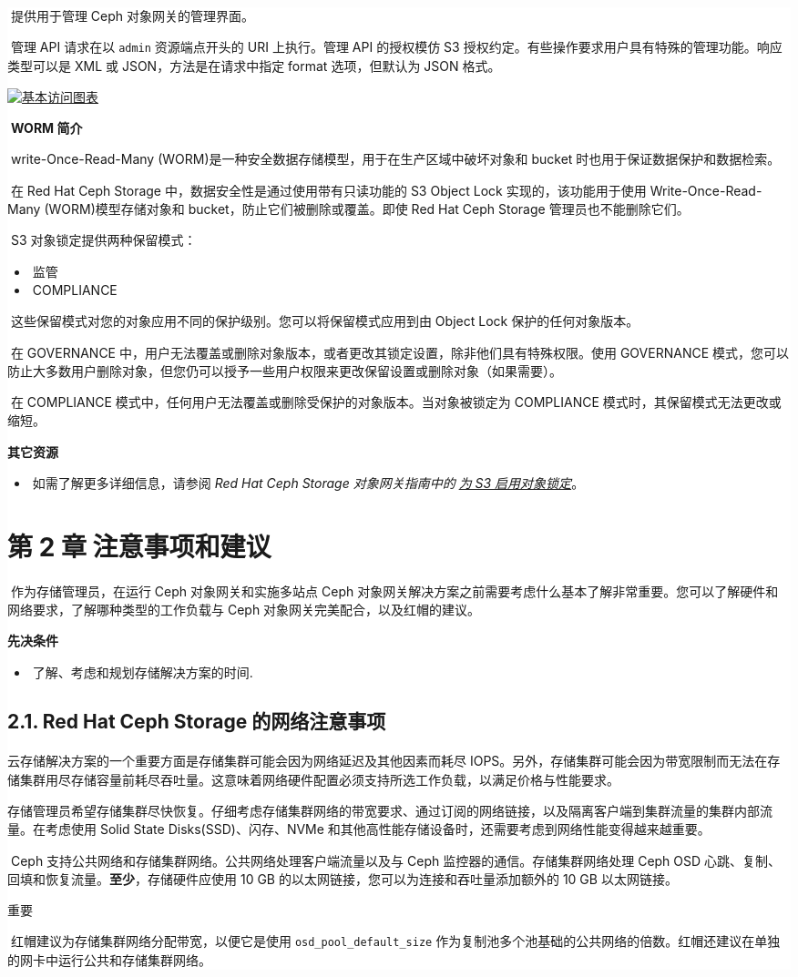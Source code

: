 ​				提供用于管理 Ceph 对象网关的管理界面。 		

​			管理 API 请求在以 `admin` 资源端点开头的 URI 上执行。管理 API 的授权模仿 S3 授权约定。有些操作要求用户具有特殊的管理功能。响应类型可以是 XML 或 JSON，方法是在请求中指定 format 选项，但默认为 JSON 格式。 	

[![基本访问图表](https://access.redhat.com/webassets/avalon/d/Red_Hat_Ceph_Storage-7-Object_Gateway_Guide-zh-CN/images/7dcdbc34ed0fba01faab0006ee8841a3/RESTful_access.png)](https://access.redhat.com/webassets/avalon/d/Red_Hat_Ceph_Storage-7-Object_Gateway_Guide-zh-CN/images/7dcdbc34ed0fba01faab0006ee8841a3/RESTful_access.png)

​			**WORM 简介** 	

​			write-Once-Read-Many (WORM)是一种安全数据存储模型，用于在生产区域中破坏对象和 bucket 时也用于保证数据保护和数据检索。 	

​			在 Red Hat Ceph Storage 中，数据安全性是通过使用带有只读功能的 S3 Object Lock 实现的，该功能用于使用 Write-Once-Read-Many (WORM)模型存储对象和 bucket，防止它们被删除或覆盖。即使 Red Hat Ceph  Storage 管理员也不能删除它们。 	

​			S3 对象锁定提供两种保留模式： 	

- ​					监管 			
- ​					COMPLIANCE 			

​			这些保留模式对您的对象应用不同的保护级别。您可以将保留模式应用到由 Object Lock 保护的任何对象版本。 	

​			在 GOVERNANCE 中，用户无法覆盖或删除对象版本，或者更改其锁定设置，除非他们具有特殊权限。使用 GOVERNANCE 模式，您可以防止大多数用户删除对象，但您仍可以授予一些用户权限来更改保留设置或删除对象（如果需要）。 	

​			在 COMPLIANCE 模式中，任何用户无法覆盖或删除受保护的对象版本。当对象被锁定为 COMPLIANCE 模式时，其保留模式无法更改或缩短。 	

**其它资源**

- ​					如需了解更多详细信息，请参阅 *Red Hat Ceph Storage 对象网关指南中的* [*为 S3 启用对象锁定*](https://access.redhat.com/documentation/zh-cn/red_hat_ceph_storage/7/html-single/object_gateway_guide/#enabling-object-lock-for-S3_rgw)。 			

# 第 2 章 注意事项和建议

​			作为存储管理员，在运行 Ceph 对象网关和实施多站点 Ceph 对象网关解决方案之前需要考虑什么基本了解非常重要。您可以了解硬件和网络要求，了解哪种类型的工作负载与 Ceph 对象网关完美配合，以及红帽的建议。 	

**先决条件**

- ​					了解、考虑和规划存储解决方案的时间. 			

## 2.1. Red Hat Ceph Storage 的网络注意事项

​				云存储解决方案的一个重要方面是存储集群可能会因为网络延迟及其他因素而耗尽 IOPS。另外，存储集群可能会因为带宽限制而无法在存储集群用尽存储容量前耗尽吞吐量。这意味着网络硬件配置必须支持所选工作负载，以满足价格与性能要求。 		

​				存储管理员希望存储集群尽快恢复。仔细考虑存储集群网络的带宽要求、通过订阅的网络链接，以及隔离客户端到集群流量的集群内部流量。在考虑使用  Solid State Disks(SSD)、闪存、NVMe 和其他高性能存储设备时，还需要考虑到网络性能变得越来越重要。 		

​				Ceph 支持公共网络和存储集群网络。公共网络处理客户端流量以及与 Ceph 监控器的通信。存储集群网络处理 Ceph OSD 心跳、复制、回填和恢复流量。**至少**，存储硬件应使用 10 GB 的以太网链接，您可以为连接和吞吐量添加额外的 10 GB 以太网链接。 		

重要

​					红帽建议为存储集群网络分配带宽，以便它是使用 `osd_pool_default_size` 作为复制池多个池基础的公共网络的倍数。红帽还建议在单独的网卡中运行公共和存储集群网络。 			
